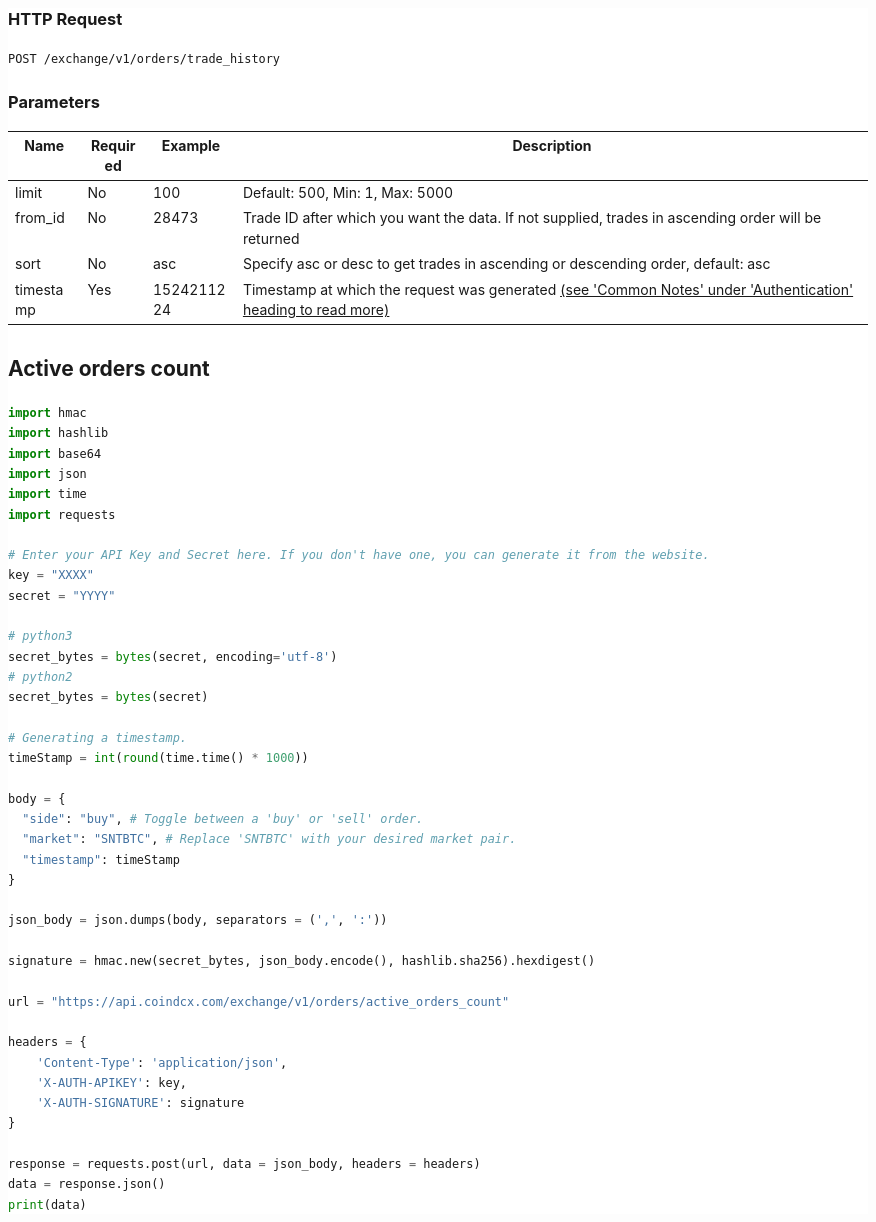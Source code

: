 ### HTTP Request

`POST /exchange/v1/orders/trade_history`

### Parameters

| Name    | Required | Example | Description                                                                           |
|---------|----------|---------|---------------------------------------------------------------------------------------|
| limit   | No       | 100     | Default: 500, Min: 1, Max: 5000                                                       |
| from_id | No       | 28473   | Trade ID after which you want the data. If not supplied, trades in ascending order will be returned |
| sort    | No | asc | Specify asc or desc to get trades in ascending or descending order, default: asc |
| timestamp| Yes | 1524211224 | Timestamp at which the request was generated [(see 'Common Notes' under 'Authentication' heading to read more)](http://192.168.1.10:4567/#authentication) |



##  Active orders count
```ruby

```

```python
import hmac
import hashlib
import base64
import json
import time
import requests

# Enter your API Key and Secret here. If you don't have one, you can generate it from the website.
key = "XXXX"
secret = "YYYY"

# python3
secret_bytes = bytes(secret, encoding='utf-8')
# python2
secret_bytes = bytes(secret)

# Generating a timestamp.
timeStamp = int(round(time.time() * 1000))

body = {
  "side": "buy", # Toggle between a 'buy' or 'sell' order.
  "market": "SNTBTC", # Replace 'SNTBTC' with your desired market pair.
  "timestamp": timeStamp
}

json_body = json.dumps(body, separators = (',', ':'))

signature = hmac.new(secret_bytes, json_body.encode(), hashlib.sha256).hexdigest()

url = "https://api.coindcx.com/exchange/v1/orders/active_orders_count"

headers = {
    'Content-Type': 'application/json',
    'X-AUTH-APIKEY': key,
    'X-AUTH-SIGNATURE': signature
}

response = requests.post(url, data = json_body, headers = headers)
data = response.json()
print(data)
```
